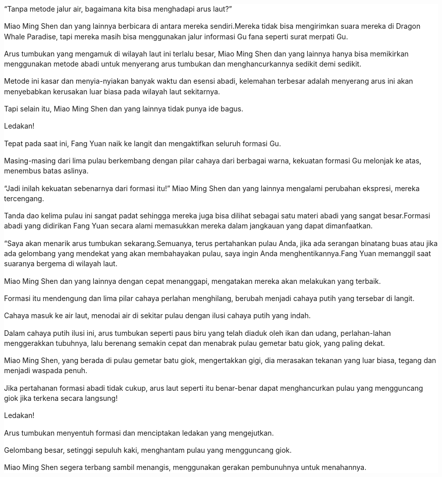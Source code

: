 “Tanpa metode jalur air, bagaimana kita bisa menghadapi arus laut?”

Miao Ming Shen dan yang lainnya berbicara di antara mereka sendiri.Mereka tidak bisa mengirimkan suara mereka di Dragon Whale Paradise, tapi mereka masih bisa menggunakan jalur informasi Gu fana seperti surat merpati Gu.

Arus tumbukan yang mengamuk di wilayah laut ini terlalu besar, Miao Ming Shen dan yang lainnya hanya bisa memikirkan menggunakan metode abadi untuk menyerang arus tumbukan dan menghancurkannya sedikit demi sedikit.

Metode ini kasar dan menyia-nyiakan banyak waktu dan esensi abadi, kelemahan terbesar adalah menyerang arus ini akan menyebabkan kerusakan luar biasa pada wilayah laut sekitarnya.



Tapi selain itu, Miao Ming Shen dan yang lainnya tidak punya ide bagus.

Ledakan!

Tepat pada saat ini, Fang Yuan naik ke langit dan mengaktifkan seluruh formasi Gu.

Masing-masing dari lima pulau berkembang dengan pilar cahaya dari berbagai warna, kekuatan formasi Gu melonjak ke atas, menembus batas aslinya.

“Jadi inilah kekuatan sebenarnya dari formasi itu!” Miao Ming Shen dan yang lainnya mengalami perubahan ekspresi, mereka tercengang.

Tanda dao kelima pulau ini sangat padat sehingga mereka juga bisa dilihat sebagai satu materi abadi yang sangat besar.Formasi abadi yang didirikan Fang Yuan secara alami memasukkan mereka dalam jangkauan yang dapat dimanfaatkan.

“Saya akan menarik arus tumbukan sekarang.Semuanya, terus pertahankan pulau Anda, jika ada serangan binatang buas atau jika ada gelombang yang mendekat yang akan membahayakan pulau, saya ingin Anda menghentikannya.Fang Yuan memanggil saat suaranya bergema di wilayah laut.

Miao Ming Shen dan yang lainnya dengan cepat menanggapi, mengatakan mereka akan melakukan yang terbaik.

Formasi itu mendengung dan lima pilar cahaya perlahan menghilang, berubah menjadi cahaya putih yang tersebar di langit.

Cahaya masuk ke air laut, menodai air di sekitar pulau dengan ilusi cahaya putih yang indah.

Dalam cahaya putih ilusi ini, arus tumbukan seperti paus biru yang telah diaduk oleh ikan dan udang, perlahan-lahan menggerakkan tubuhnya, lalu berenang semakin cepat dan menabrak pulau gemetar batu giok, yang paling dekat.

Miao Ming Shen, yang berada di pulau gemetar batu giok, mengertakkan gigi, dia merasakan tekanan yang luar biasa, tegang dan menjadi waspada penuh.

Jika pertahanan formasi abadi tidak cukup, arus laut seperti itu benar-benar dapat menghancurkan pulau yang mengguncang giok jika terkena secara langsung!

Ledakan!

Arus tumbukan menyentuh formasi dan menciptakan ledakan yang mengejutkan.

Gelombang besar, setinggi sepuluh kaki, menghantam pulau yang mengguncang giok.

Miao Ming Shen segera terbang sambil menangis, menggunakan gerakan pembunuhnya untuk menahannya.
